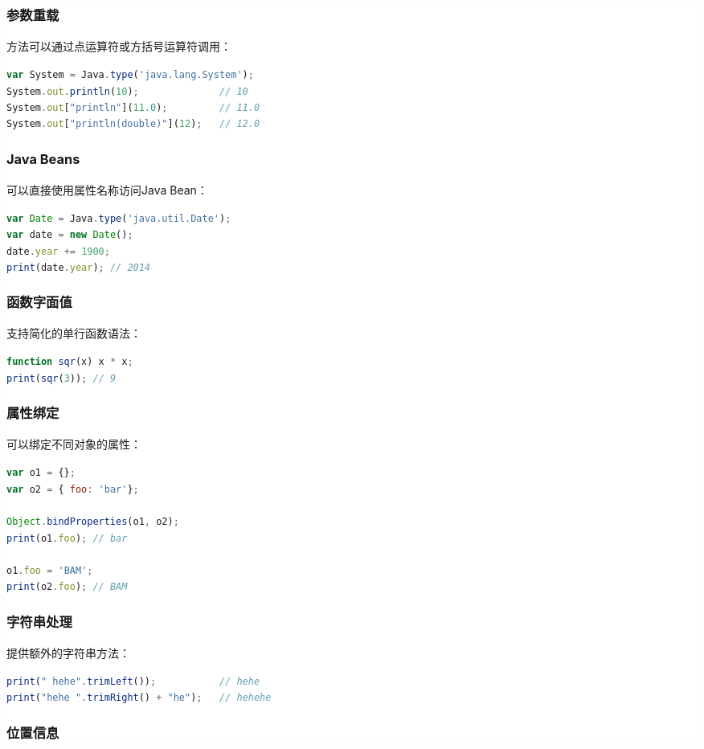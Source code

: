 ### 参数重载

方法可以通过点运算符或方括号运算符调用：

```javascript
var System = Java.type('java.lang.System');
System.out.println(10);              // 10
System.out["println"](11.0);         // 11.0
System.out["println(double)"](12);   // 12.0
```

### Java Beans

可以直接使用属性名称访问Java Bean：

```javascript
var Date = Java.type('java.util.Date');
var date = new Date();
date.year += 1900;
print(date.year); // 2014
```

### 函数字面值

支持简化的单行函数语法：

```javascript
function sqr(x) x * x;
print(sqr(3)); // 9
```

### 属性绑定

可以绑定不同对象的属性：

```javascript
var o1 = {};
var o2 = { foo: 'bar'};

Object.bindProperties(o1, o2);
print(o1.foo); // bar

o1.foo = 'BAM';
print(o2.foo); // BAM
```

### 字符串处理

提供额外的字符串方法：

```javascript
print(" hehe".trimLeft());           // hehe
print("hehe ".trimRight() + "he");   // hehehe
```

### 位置信息
